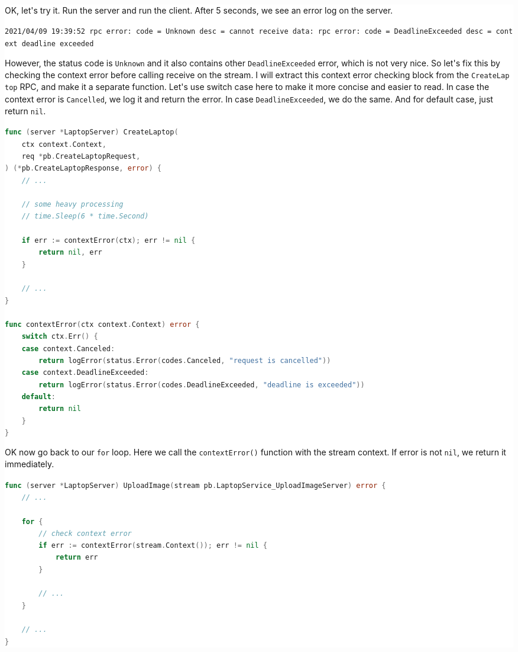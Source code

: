 OK, let's try it. Run the server and run the client. After 5 seconds, we see
an error log on the server.

```shell
2021/04/09 19:39:52 rpc error: code = Unknown desc = cannot receive data: rpc error: code = DeadlineExceeded desc = context deadline exceeded
```

However, the status code is `Unknown` and it also contains other 
`DeadlineExceeded` error, which is not very nice. So let's fix this by 
checking the context error before calling receive on the stream. I will 
extract this context error checking block from the `CreateLaptop` RPC, and make 
it a separate function. Let's use switch case here to make it more concise and
easier to read. In case the context error is `Cancelled`, we log it and return 
the error. In case `DeadlineExceeded`, we do the same. And for default case,
just return `nil`.

```go
func (server *LaptopServer) CreateLaptop(
    ctx context.Context,
    req *pb.CreateLaptopRequest,
) (*pb.CreateLaptopResponse, error) {
	// ...
	
    // some heavy processing
    // time.Sleep(6 * time.Second)
    
    if err := contextError(ctx); err != nil {
        return nil, err
    }
    
    // ...
}

func contextError(ctx context.Context) error {
    switch ctx.Err() {
    case context.Canceled:
        return logError(status.Error(codes.Canceled, "request is cancelled"))
    case context.DeadlineExceeded:
        return logError(status.Error(codes.DeadlineExceeded, "deadline is exceeded"))
    default:
        return nil
    }
}
```

OK now go back to our `for` loop. Here we call the `contextError()` function 
with the stream context. If error is not `nil`, we return it immediately.

```go
func (server *LaptopServer) UploadImage(stream pb.LaptopService_UploadImageServer) error {
    // ...
    
    for {
        // check context error
        if err := contextError(stream.Context()); err != nil {
            return err
        }
        
        // ...
    }
    
    // ...
}
```

